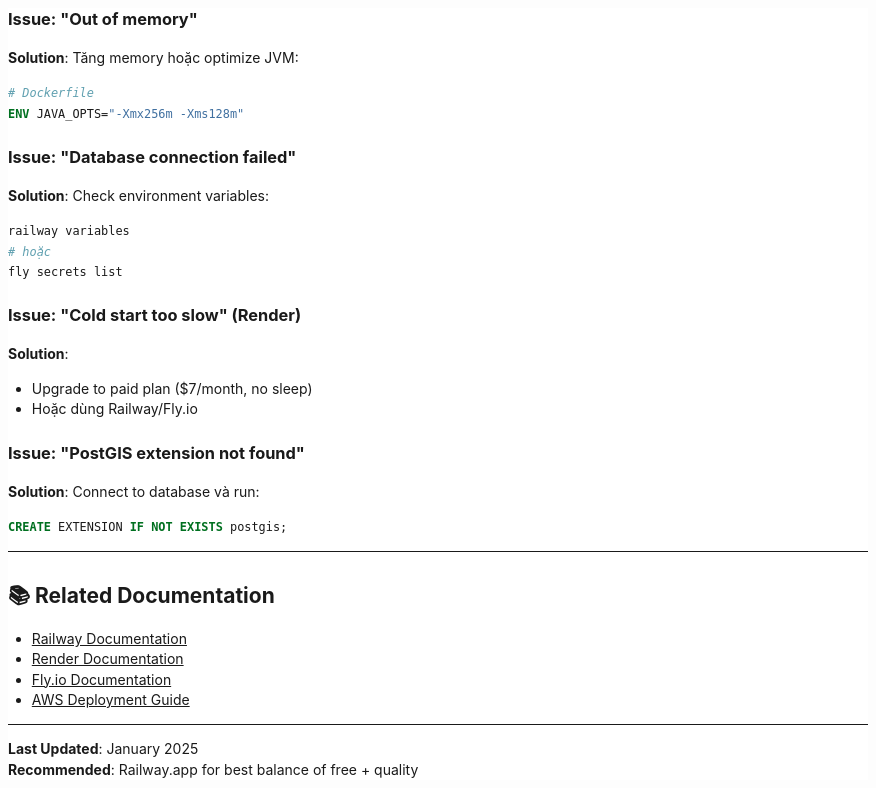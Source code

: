 ### Issue: "Out of memory"
**Solution**: Tăng memory hoặc optimize JVM:
```dockerfile
# Dockerfile
ENV JAVA_OPTS="-Xmx256m -Xms128m"
```

### Issue: "Database connection failed"
**Solution**: Check environment variables:
```bash
railway variables
# hoặc
fly secrets list
```

### Issue: "Cold start too slow" (Render)
**Solution**: 
- Upgrade to paid plan ($7/month, no sleep)
- Hoặc dùng Railway/Fly.io

### Issue: "PostGIS extension not found"
**Solution**: Connect to database và run:
```sql
CREATE EXTENSION IF NOT EXISTS postgis;
```

---

## 📚 Related Documentation

- [Railway Documentation](https://docs.railway.app/)
- [Render Documentation](https://render.com/docs)
- [Fly.io Documentation](https://fly.io/docs/)
- [AWS Deployment Guide](../aws/AWS_DEPLOY_GUIDE.md)

---

**Last Updated**: January 2025  
**Recommended**: Railway.app for best balance of free + quality
